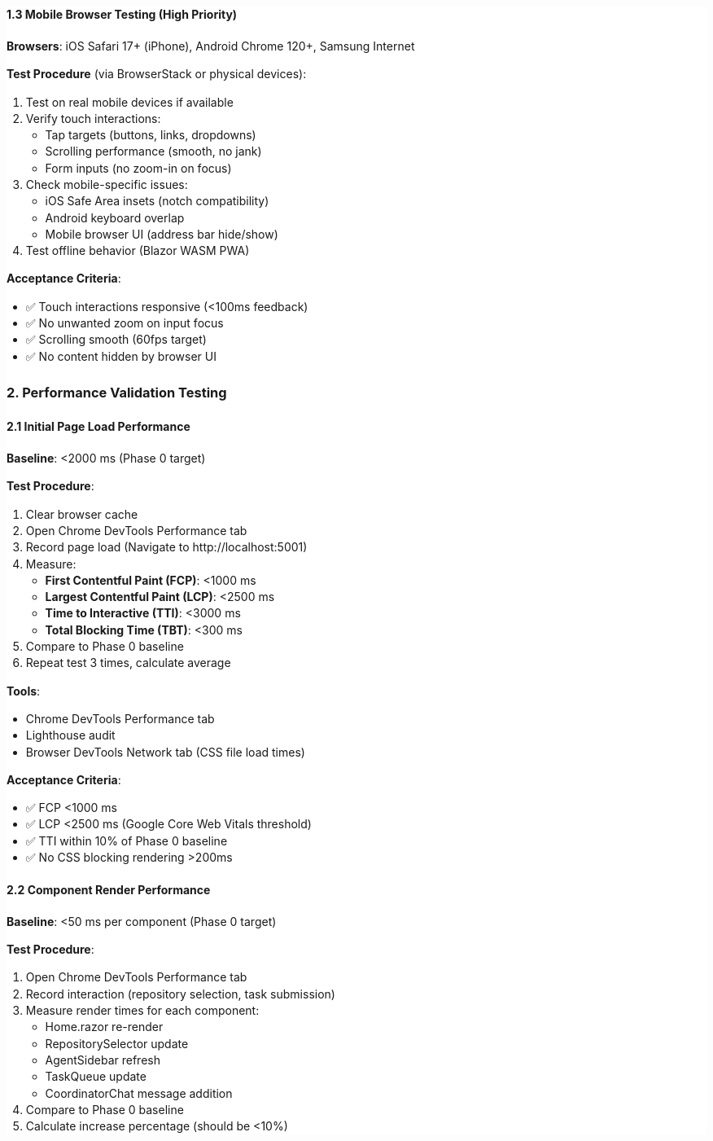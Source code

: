 #### 1.3 Mobile Browser Testing (High Priority)
**Browsers**: iOS Safari 17+ (iPhone), Android Chrome 120+, Samsung Internet

**Test Procedure** (via BrowserStack or physical devices):
1. Test on real mobile devices if available
2. Verify touch interactions:
   - Tap targets (buttons, links, dropdowns)
   - Scrolling performance (smooth, no jank)
   - Form inputs (no zoom-in on focus)
3. Check mobile-specific issues:
   - iOS Safe Area insets (notch compatibility)
   - Android keyboard overlap
   - Mobile browser UI (address bar hide/show)
4. Test offline behavior (Blazor WASM PWA)

**Acceptance Criteria**:
- ✅ Touch interactions responsive (<100ms feedback)
- ✅ No unwanted zoom on input focus
- ✅ Scrolling smooth (60fps target)
- ✅ No content hidden by browser UI

### 2. Performance Validation Testing

#### 2.1 Initial Page Load Performance
**Baseline**: <2000 ms (Phase 0 target)

**Test Procedure**:
1. Clear browser cache
2. Open Chrome DevTools Performance tab
3. Record page load (Navigate to http://localhost:5001)
4. Measure:
   - **First Contentful Paint (FCP)**: <1000 ms
   - **Largest Contentful Paint (LCP)**: <2500 ms
   - **Time to Interactive (TTI)**: <3000 ms
   - **Total Blocking Time (TBT)**: <300 ms
5. Compare to Phase 0 baseline
6. Repeat test 3 times, calculate average

**Tools**:
- Chrome DevTools Performance tab
- Lighthouse audit
- Browser DevTools Network tab (CSS file load times)

**Acceptance Criteria**:
- ✅ FCP <1000 ms
- ✅ LCP <2500 ms (Google Core Web Vitals threshold)
- ✅ TTI within 10% of Phase 0 baseline
- ✅ No CSS blocking rendering >200ms

#### 2.2 Component Render Performance
**Baseline**: <50 ms per component (Phase 0 target)

**Test Procedure**:
1. Open Chrome DevTools Performance tab
2. Record interaction (repository selection, task submission)
3. Measure render times for each component:
   - Home.razor re-render
   - RepositorySelector update
   - AgentSidebar refresh
   - TaskQueue update
   - CoordinatorChat message addition
4. Compare to Phase 0 baseline
5. Calculate increase percentage (should be <10%)
